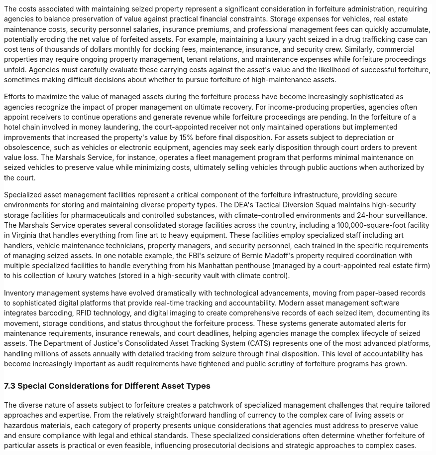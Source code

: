 The costs associated with maintaining seized property represent a significant consideration in forfeiture administration, requiring agencies to balance preservation of value against practical financial constraints. Storage expenses for vehicles, real estate maintenance costs, security personnel salaries, insurance premiums, and professional management fees can quickly accumulate, potentially eroding the net value of forfeited assets. For example, maintaining a luxury yacht seized in a drug trafficking case can cost tens of thousands of dollars monthly for docking fees, maintenance, insurance, and security crew. Similarly, commercial properties may require ongoing property management, tenant relations, and maintenance expenses while forfeiture proceedings unfold. Agencies must carefully evaluate these carrying costs against the asset's value and the likelihood of successful forfeiture, sometimes making difficult decisions about whether to pursue forfeiture of high-maintenance assets.

Efforts to maximize the value of managed assets during the forfeiture process have become increasingly sophisticated as agencies recognize the impact of proper management on ultimate recovery. For income-producing properties, agencies often appoint receivers to continue operations and generate revenue while forfeiture proceedings are pending. In the forfeiture of a hotel chain involved in money laundering, the court-appointed receiver not only maintained operations but implemented improvements that increased the property's value by 15% before final disposition. For assets subject to depreciation or obsolescence, such as vehicles or electronic equipment, agencies may seek early disposition through court orders to prevent value loss. The Marshals Service, for instance, operates a fleet management program that performs minimal maintenance on seized vehicles to preserve value while minimizing costs, ultimately selling vehicles through public auctions when authorized by the court.

Specialized asset management facilities represent a critical component of the forfeiture infrastructure, providing secure environments for storing and maintaining diverse property types. The DEA's Tactical Diversion Squad maintains high-security storage facilities for pharmaceuticals and controlled substances, with climate-controlled environments and 24-hour surveillance. The Marshals Service operates several consolidated storage facilities across the country, including a 100,000-square-foot facility in Virginia that handles everything from fine art to heavy equipment. These facilities employ specialized staff including art handlers, vehicle maintenance technicians, property managers, and security personnel, each trained in the specific requirements of managing seized assets. In one notable example, the FBI's seizure of Bernie Madoff's property required coordination with multiple specialized facilities to handle everything from his Manhattan penthouse (managed by a court-appointed real estate firm) to his collection of luxury watches (stored in a high-security vault with climate control).

Inventory management systems have evolved dramatically with technological advancements, moving from paper-based records to sophisticated digital platforms that provide real-time tracking and accountability. Modern asset management software integrates barcoding, RFID technology, and digital imaging to create comprehensive records of each seized item, documenting its movement, storage conditions, and status throughout the forfeiture process. These systems generate automated alerts for maintenance requirements, insurance renewals, and court deadlines, helping agencies manage the complex lifecycle of seized assets. The Department of Justice's Consolidated Asset Tracking System (CATS) represents one of the most advanced platforms, handling millions of assets annually with detailed tracking from seizure through final disposition. This level of accountability has become increasingly important as audit requirements have tightened and public scrutiny of forfeiture programs has grown.

### 7.3 Special Considerations for Different Asset Types

The diverse nature of assets subject to forfeiture creates a patchwork of specialized management challenges that require tailored approaches and expertise. From the relatively straightforward handling of currency to the complex care of living assets or hazardous materials, each category of property presents unique considerations that agencies must address to preserve value and ensure compliance with legal and ethical standards. These specialized considerations often determine whether forfeiture of particular assets is practical or even feasible, influencing prosecutorial decisions and strategic approaches to complex cases.
